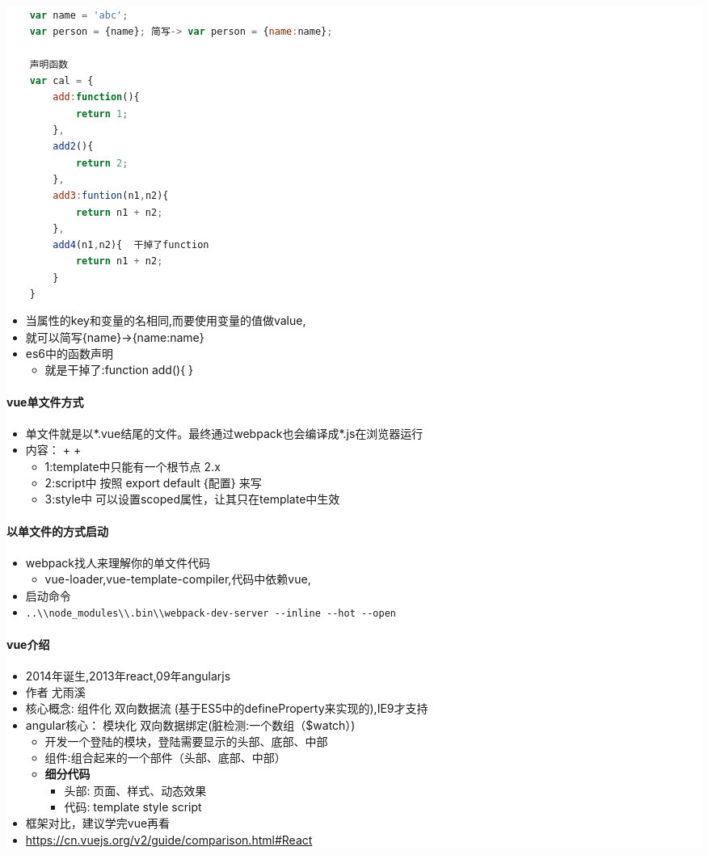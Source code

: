 ```javascript
    var name = 'abc';
    var person = {name}; 简写-> var person = {name:name};

    声明函数
    var cal = {
        add:function(){
            return 1;
        },
        add2(){
            return 2;
        },
        add3:funtion(n1,n2){
            return n1 + n2;
        },
        add4(n1,n2){  干掉了function
            return n1 + n2;
        }
    }
```
* 当属性的key和变量的名相同,而要使用变量的值做value,
* 就可以简写{name}->{name:name}
* es6中的函数声明
    - 就是干掉了:function    add(){ }


#### vue单文件方式
* 单文件就是以*.vue结尾的文件。最终通过webpack也会编译成*.js在浏览器运行
* 内容： <template></template> + <script></script> + <style></style>
    - 1:template中只能有一个根节点 2.x
    - 2:script中  按照 export default {配置} 来写
    - 3:style中 可以设置scoped属性，让其只在template中生效

#### 以单文件的方式启动
* webpack找人来理解你的单文件代码
    - vue-loader,vue-template-compiler,代码中依赖vue,
* 启动命令
* `..\\node_modules\\.bin\\webpack-dev-server --inline --hot --open`

#### vue介绍
* 2014年诞生,2013年react,09年angularjs
* 作者 尤雨溪
* 核心概念:     组件化  双向数据流 (基于ES5中的defineProperty来实现的),IE9才支持
* angular核心： 模块化 双向数据绑定(脏检测:一个数组（$watch）)
    - 开发一个登陆的模块，登陆需要显示的头部、底部、中部
    - 组件:组合起来的一个部件（头部、底部、中部）
    - __细分代码__
        + 头部: 页面、样式、动态效果
        + 代码: template style script
* 框架对比，建议学完vue再看
* https://cn.vuejs.org/v2/guide/comparison.html#React
